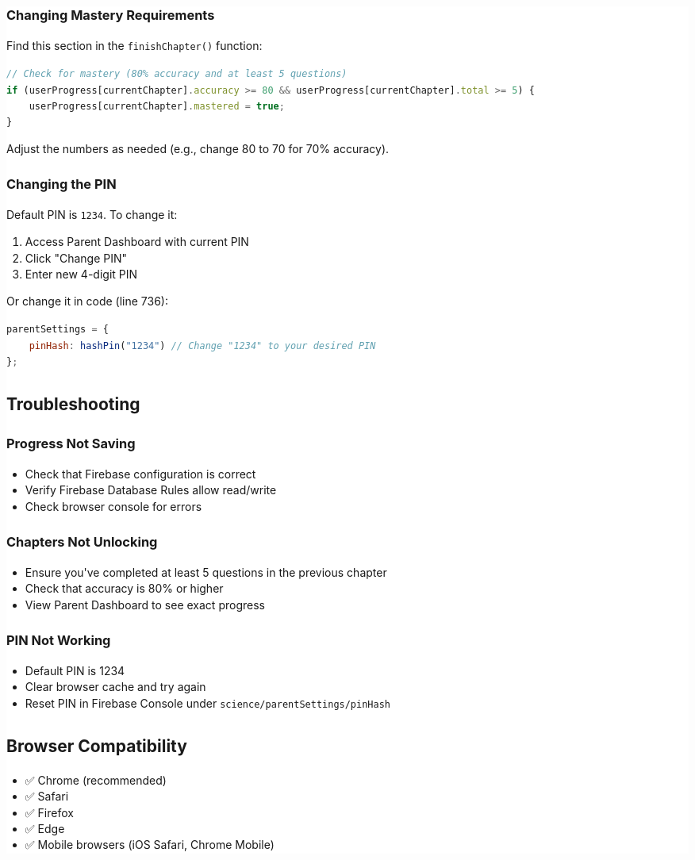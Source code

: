 ### Changing Mastery Requirements

Find this section in the `finishChapter()` function:

```javascript
// Check for mastery (80% accuracy and at least 5 questions)
if (userProgress[currentChapter].accuracy >= 80 && userProgress[currentChapter].total >= 5) {
    userProgress[currentChapter].mastered = true;
}
```

Adjust the numbers as needed (e.g., change 80 to 70 for 70% accuracy).

### Changing the PIN

Default PIN is `1234`. To change it:
1. Access Parent Dashboard with current PIN
2. Click "Change PIN"
3. Enter new 4-digit PIN

Or change it in code (line 736):
```javascript
parentSettings = {
    pinHash: hashPin("1234") // Change "1234" to your desired PIN
};
```

## Troubleshooting

### Progress Not Saving
- Check that Firebase configuration is correct
- Verify Firebase Database Rules allow read/write
- Check browser console for errors

### Chapters Not Unlocking
- Ensure you've completed at least 5 questions in the previous chapter
- Check that accuracy is 80% or higher
- View Parent Dashboard to see exact progress

### PIN Not Working
- Default PIN is 1234
- Clear browser cache and try again
- Reset PIN in Firebase Console under `science/parentSettings/pinHash`

## Browser Compatibility

- ✅ Chrome (recommended)
- ✅ Safari
- ✅ Firefox
- ✅ Edge
- ✅ Mobile browsers (iOS Safari, Chrome Mobile)
